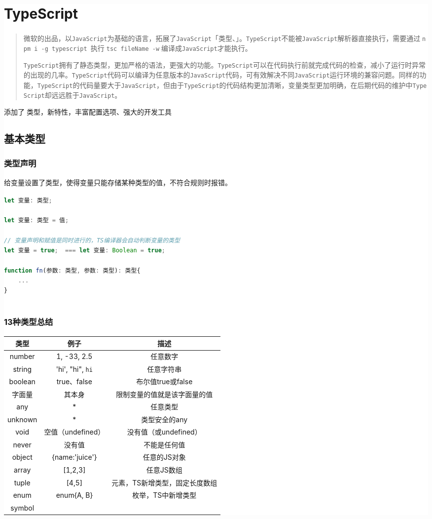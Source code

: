 # TypeScript

> 微软的出品，以`JavaScript`为基础的语言，拓展了`JavaScript`「类型、」。`TypeScript`不能被`JavaScript`解析器直接执行，需要通过 `npm i -g typescript `执行 `tsc fileName -w`  编译成`JavaScript`才能执行。
>
> `TypeScript`拥有了静态类型，更加严格的语法，更强大的功能。`TypeScript`可以在代码执行前就完成代码的检查，减小了运行时异常的出现的几率。`TypeScript`代码可以编译为任意版本的`JavaScript`代码，可有效解决不同`JavaScript`运行环境的兼容问题。同样的功能，`TypeScript`的代码量要大于`JavaScript`，但由于`TypeScript`的代码结构更加清晰，变量类型更加明确，在后期代码的维护中`TypeScript`却远远胜于`JavaScript`。

添加了 类型，新特性，丰富配置选项、强大的开发工具



## 基本类型

### 类型声明

给变量设置了类型，使得变量只能存储某种类型的值，不符合规则时报错。

```ts
let 变量: 类型;

let 变量: 类型 = 值;

// 变量声明和赋值是同时进行的，TS编译器会自动判断变量的类型
let 变量 = true;  === let 变量: Boolean = true;

function fn(参数: 类型, 参数: 类型): 类型{
    ...
}
    
```



### 13种类型总结

|  类型   |       例子        |              描述              |
| :-----: | :---------------: | :----------------------------: |
| number  |    1, -33, 2.5    |            任意数字            |
| string  | 'hi', "hi", `hi`  |           任意字符串           |
| boolean |    true、false    |       布尔值true或false        |
| 字面量  |      其本身       |  限制变量的值就是该字面量的值  |
|   any   |         *         |            任意类型            |
| unknown |         *         |         类型安全的any          |
|  void   | 空值（undefined） |     没有值（或undefined）      |
|  never  |      没有值       |          不能是任何值          |
| object  |  {name:'juice'}   |          任意的JS对象          |
|  array  |      [1,2,3]      |           任意JS数组           |
|  tuple  |       [4,5]       | 元素，TS新增类型，固定长度数组 |
|  enum   |    enum{A, B}     |       枚举，TS中新增类型       |
| symbol  |                   |                                |
